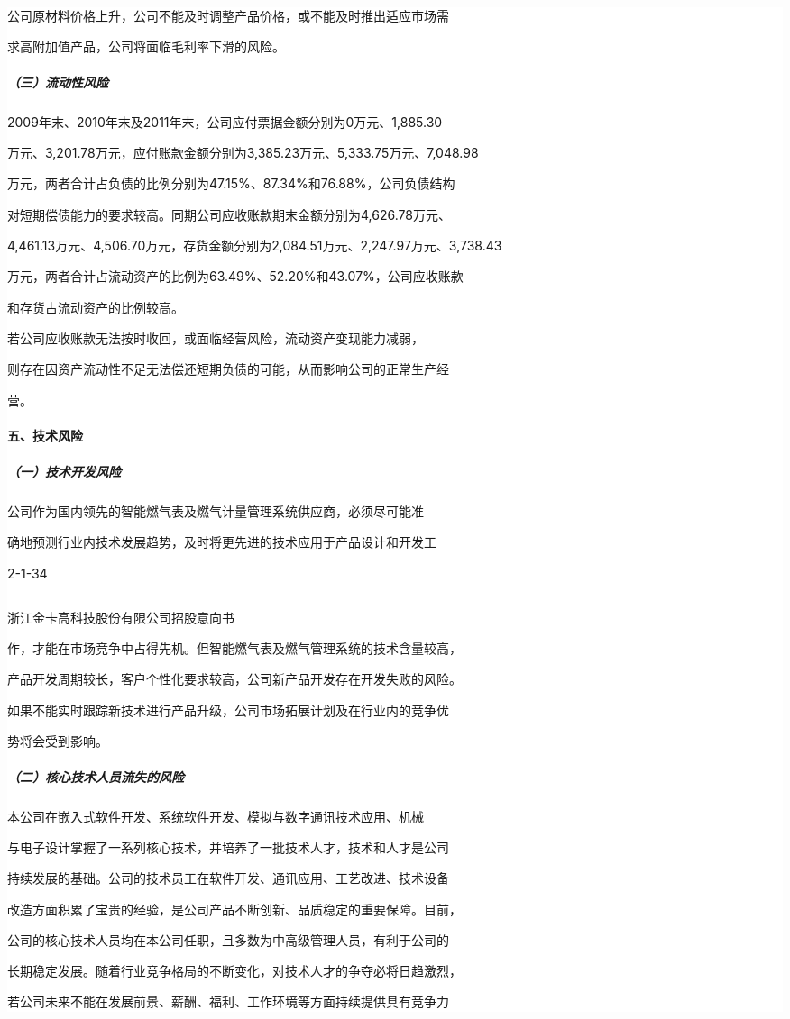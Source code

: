 公司原材料价格上升，公司不能及时调整产品价格，或不能及时推出适应市场需

求高附加值产品，公司将面临毛利率下滑的风险。

##### （三）流动性风险

2009年末、2010年末及2011年末，公司应付票据金额分别为0万元、1,885.30

万元、3,201.78万元，应付账款金额分别为3,385.23万元、5,333.75万元、7,048.98

万元，两者合计占负债的比例分别为47.15%、87.34%和76.88%，公司负债结构

对短期偿债能力的要求较高。同期公司应收账款期末金额分别为4,626.78万元、

4,461.13万元、4,506.70万元，存货金额分别为2,084.51万元、2,247.97万元、3,738.43

万元，两者合计占流动资产的比例为63.49%、52.20%和43.07%，公司应收账款

和存货占流动资产的比例较高。

若公司应收账款无法按时收回，或面临经营风险，流动资产变现能力减弱，

则存在因资产流动性不足无法偿还短期负债的可能，从而影响公司的正常生产经

营。

#### 五、技术风险

##### （一）技术开发风险

公司作为国内领先的智能燃气表及燃气计量管理系统供应商，必须尽可能准

确地预测行业内技术发展趋势，及时将更先进的技术应用于产品设计和开发工

2-1-34


-----

浙江金卡高科技股份有限公司招股意向书

作，才能在市场竞争中占得先机。但智能燃气表及燃气管理系统的技术含量较高，

产品开发周期较长，客户个性化要求较高，公司新产品开发存在开发失败的风险。

如果不能实时跟踪新技术进行产品升级，公司市场拓展计划及在行业内的竞争优

势将会受到影响。

##### （二）核心技术人员流失的风险

本公司在嵌入式软件开发、系统软件开发、模拟与数字通讯技术应用、机械

与电子设计掌握了一系列核心技术，并培养了一批技术人才，技术和人才是公司

持续发展的基础。公司的技术员工在软件开发、通讯应用、工艺改进、技术设备

改造方面积累了宝贵的经验，是公司产品不断创新、品质稳定的重要保障。目前，

公司的核心技术人员均在本公司任职，且多数为中高级管理人员，有利于公司的

长期稳定发展。随着行业竞争格局的不断变化，对技术人才的争夺必将日趋激烈，

若公司未来不能在发展前景、薪酬、福利、工作环境等方面持续提供具有竞争力
